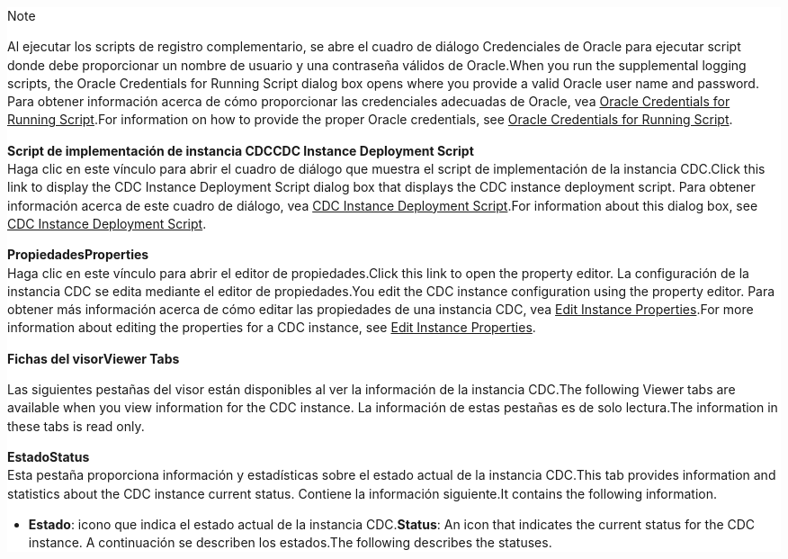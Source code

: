 > [!NOTE]  
>  <span data-ttu-id="e6b06-127">Al ejecutar los scripts de registro complementario, se abre el cuadro de diálogo Credenciales de Oracle para ejecutar script donde debe proporcionar un nombre de usuario y una contraseña válidos de Oracle.</span><span class="sxs-lookup"><span data-stu-id="e6b06-127">When you run the supplemental logging scripts, the Oracle Credentials for Running Script dialog box opens where you provide a valid Oracle user name and password.</span></span> <span data-ttu-id="e6b06-128">Para obtener información acerca de cómo proporcionar las credenciales adecuadas de Oracle, vea [Oracle Credentials for Running Script](oracle-credentials-for-running-script.md).</span><span class="sxs-lookup"><span data-stu-id="e6b06-128">For information on how to provide the proper Oracle credentials, see [Oracle Credentials for Running Script](oracle-credentials-for-running-script.md).</span></span>  
  
 <span data-ttu-id="e6b06-129">**Script de implementación de instancia CDC**</span><span class="sxs-lookup"><span data-stu-id="e6b06-129">**CDC Instance Deployment Script**</span></span>  
 <span data-ttu-id="e6b06-130">Haga clic en este vínculo para abrir el cuadro de diálogo que muestra el script de implementación de la instancia CDC.</span><span class="sxs-lookup"><span data-stu-id="e6b06-130">Click this link to display the CDC Instance Deployment Script dialog box that displays the CDC instance deployment script.</span></span> <span data-ttu-id="e6b06-131">Para obtener información acerca de este cuadro de diálogo, vea [CDC Instance Deployment Script](cdc-instance-deployment-script.md).</span><span class="sxs-lookup"><span data-stu-id="e6b06-131">For information about this dialog box, see [CDC Instance Deployment Script](cdc-instance-deployment-script.md).</span></span>  
  
 <span data-ttu-id="e6b06-132">**Propiedades**</span><span class="sxs-lookup"><span data-stu-id="e6b06-132">**Properties**</span></span>  
 <span data-ttu-id="e6b06-133">Haga clic en este vínculo para abrir el editor de propiedades.</span><span class="sxs-lookup"><span data-stu-id="e6b06-133">Click this link to open the property editor.</span></span> <span data-ttu-id="e6b06-134">La configuración de la instancia CDC se edita mediante el editor de propiedades.</span><span class="sxs-lookup"><span data-stu-id="e6b06-134">You edit the CDC instance configuration using the property editor.</span></span> <span data-ttu-id="e6b06-135">Para obtener más información acerca de cómo editar las propiedades de una instancia CDC, vea [Edit Instance Properties](edit-instance-properties.md).</span><span class="sxs-lookup"><span data-stu-id="e6b06-135">For more information about editing the properties for a CDC instance, see [Edit Instance Properties](edit-instance-properties.md).</span></span>  
  
 <span data-ttu-id="e6b06-136">**Fichas del visor**</span><span class="sxs-lookup"><span data-stu-id="e6b06-136">**Viewer Tabs**</span></span>  
  
 <span data-ttu-id="e6b06-137">Las siguientes pestañas del visor están disponibles al ver la información de la instancia CDC.</span><span class="sxs-lookup"><span data-stu-id="e6b06-137">The following Viewer tabs are available when you view information for the CDC instance.</span></span> <span data-ttu-id="e6b06-138">La información de estas pestañas es de solo lectura.</span><span class="sxs-lookup"><span data-stu-id="e6b06-138">The information in these tabs is read only.</span></span>  
  
 <span data-ttu-id="e6b06-139">**Estado**</span><span class="sxs-lookup"><span data-stu-id="e6b06-139">**Status**</span></span>  
 <span data-ttu-id="e6b06-140">Esta pestaña proporciona información y estadísticas sobre el estado actual de la instancia CDC.</span><span class="sxs-lookup"><span data-stu-id="e6b06-140">This tab provides information and statistics about the CDC instance current status.</span></span> <span data-ttu-id="e6b06-141">Contiene la información siguiente.</span><span class="sxs-lookup"><span data-stu-id="e6b06-141">It contains the following information.</span></span>  
  
-   <span data-ttu-id="e6b06-142">**Estado**: icono que indica el estado actual de la instancia CDC.</span><span class="sxs-lookup"><span data-stu-id="e6b06-142">**Status**: An icon that indicates the current status for the CDC instance.</span></span> <span data-ttu-id="e6b06-143">A continuación se describen los estados.</span><span class="sxs-lookup"><span data-stu-id="e6b06-143">The following describes the statuses.</span></span>  
  